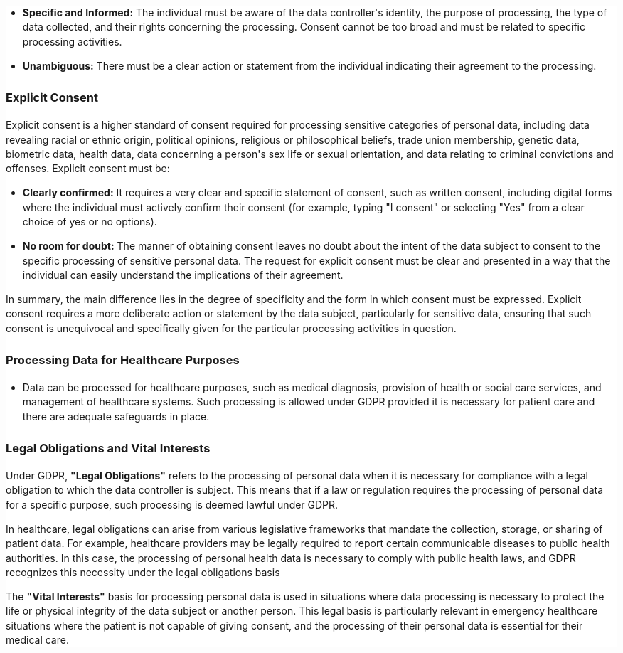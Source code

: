 *   **Specific and Informed:** The individual must be aware of the data controller's identity, the purpose of processing, the type of data collected, and their rights concerning the processing. Consent cannot be too broad and must be related to specific processing activities.
    
*   **Unambiguous:** There must be a clear action or statement from the individual indicating their agreement to the processing.
    

### Explicit Consent

Explicit consent is a higher standard of consent required for processing sensitive categories of personal data, including data revealing racial or ethnic origin, political opinions, religious or philosophical beliefs, trade union membership, genetic data, biometric data, health data, data concerning a person's sex life or sexual orientation, and data relating to criminal convictions and offenses. Explicit consent must be:

*   **Clearly confirmed:** It requires a very clear and specific statement of consent, such as written consent, including digital forms where the individual must actively confirm their consent (for example, typing "I consent" or selecting "Yes" from a clear choice of yes or no options).
    
*   **No room for doubt:** The manner of obtaining consent leaves no doubt about the intent of the data subject to consent to the specific processing of sensitive personal data. The request for explicit consent must be clear and presented in a way that the individual can easily understand the implications of their agreement.
    

In summary, the main difference lies in the degree of specificity and the form in which consent must be expressed. Explicit consent requires a more deliberate action or statement by the data subject, particularly for sensitive data, ensuring that such consent is unequivocal and specifically given for the particular processing activities in question.


### Processing Data for Healthcare Purposes
- Data can be processed for healthcare purposes, such as medical diagnosis, provision of health or social care services, and management of healthcare systems. Such processing is allowed under GDPR provided it is necessary for patient care and there are adequate safeguards in place.

### Legal Obligations and Vital Interests

Under GDPR, **"Legal Obligations"** refers to the processing of personal data when it is necessary for compliance with a legal obligation to which the data controller is subject. This means that if a law or regulation requires the processing of personal data for a specific purpose, such processing is deemed lawful under GDPR.

In healthcare, legal obligations can arise from various legislative frameworks that mandate the collection, storage, or sharing of patient data. For example, healthcare providers may be legally required to report certain communicable diseases to public health authorities. In this case, the processing of personal health data is necessary to comply with public health laws, and GDPR recognizes this necessity under the legal obligations basis

The **"Vital Interests"** basis for processing personal data is used in situations where data processing is necessary to protect the life or physical integrity of the data subject or another person. This legal basis is particularly relevant in emergency healthcare situations where the patient is not capable of giving consent, and the processing of their personal data is essential for their medical care.
